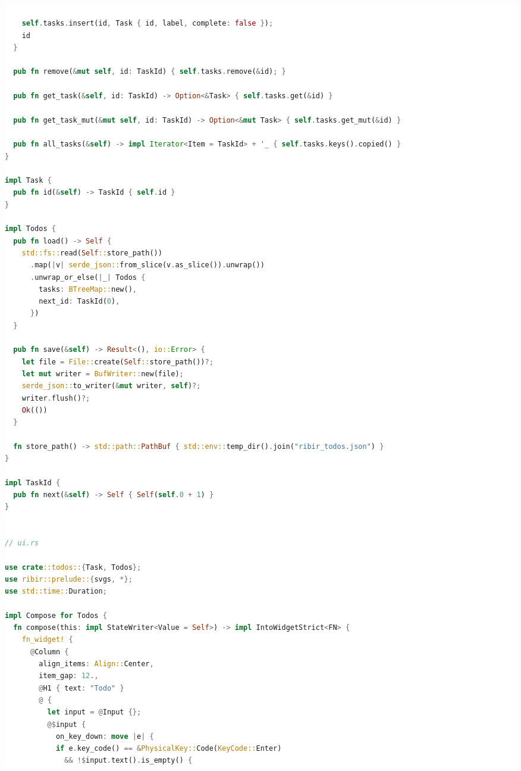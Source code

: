```rust ignore

    self.tasks.insert(id, Task { id, label, complete: false });
    id
  }

  pub fn remove(&mut self, id: TaskId) { self.tasks.remove(&id); }

  pub fn get_task(&self, id: TaskId) -> Option<&Task> { self.tasks.get(&id) }

  pub fn get_task_mut(&mut self, id: TaskId) -> Option<&mut Task> { self.tasks.get_mut(&id) }

  pub fn all_tasks(&self) -> impl Iterator<Item = TaskId> + '_ { self.tasks.keys().copied() }
}

impl Task {
  pub fn id(&self) -> TaskId { self.id }
}

impl Todos {
  pub fn load() -> Self {
    std::fs::read(Self::store_path())
      .map(|v| serde_json::from_slice(v.as_slice()).unwrap())
      .unwrap_or_else(|_| Todos {
        tasks: BTreeMap::new(),
        next_id: TaskId(0),
      })
  }

  pub fn save(&self) -> Result<(), io::Error> {
    let file = File::create(Self::store_path())?;
    let mut writer = BufWriter::new(file);
    serde_json::to_writer(&mut writer, self)?;
    writer.flush()?;
    Ok(())
  }

  fn store_path() -> std::path::PathBuf { std::env::temp_dir().join("ribir_todos.json") }
}

impl TaskId {
  pub fn next(&self) -> Self { Self(self.0 + 1) }
}


// ui.rs

use crate::todos::{Task, Todos};
use ribir::prelude::{svgs, *};
use std::time::Duration;

impl Compose for Todos {
  fn compose(this: impl StateWriter<Value = Self>) -> impl IntoWidgetStrict<FN> {
    fn_widget! {
      @Column {
        align_items: Align::Center,
        item_gap: 12.,
        @H1 { text: "Todo" }
        @ {
          let input = @Input {};
          @$input {
            on_key_down: move |e| {
            if e.key_code() == &PhysicalKey::Code(KeyCode::Enter)
              && !$input.text().is_empty() {
```